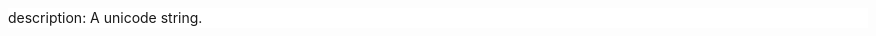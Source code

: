 description: A unicode string.

<div itemscope itemtype="http://developers.google.com/ReferenceObject">
<meta itemprop="name" content="tf.experimental.numpy.unicode_" />
<meta itemprop="path" content="Stable" />
<meta itemprop="property" content="__abs__"/>
<meta itemprop="property" content="__add__"/>
<meta itemprop="property" content="__and__"/>
<meta itemprop="property" content="__array__"/>
<meta itemprop="property" content="__bool__"/>
<meta itemprop="property" content="__contains__"/>
<meta itemprop="property" content="__eq__"/>
<meta itemprop="property" content="__floordiv__"/>
<meta itemprop="property" content="__ge__"/>
<meta itemprop="property" content="__getitem__"/>
<meta itemprop="property" content="__gt__"/>
<meta itemprop="property" content="__invert__"/>
<meta itemprop="property" content="__iter__"/>
<meta itemprop="property" content="__le__"/>
<meta itemprop="property" content="__len__"/>
<meta itemprop="property" content="__lshift__"/>
<meta itemprop="property" content="__lt__"/>
<meta itemprop="property" content="__mod__"/>
<meta itemprop="property" content="__mul__"/>
<meta itemprop="property" content="__ne__"/>
<meta itemprop="property" content="__neg__"/>
<meta itemprop="property" content="__new__"/>
<meta itemprop="property" content="__or__"/>
<meta itemprop="property" content="__pos__"/>
<meta itemprop="property" content="__pow__"/>
<meta itemprop="property" content="__radd__"/>
<meta itemprop="property" content="__rand__"/>
<meta itemprop="property" content="__rfloordiv__"/>
<meta itemprop="property" content="__rlshift__"/>
<meta itemprop="property" content="__rmod__"/>
<meta itemprop="property" content="__rmul__"/>
<meta itemprop="property" content="__ror__"/>
<meta itemprop="property" content="__rpow__"/>
<meta itemprop="property" content="__rrshift__"/>
<meta itemprop="property" content="__rshift__"/>
<meta itemprop="property" content="__rsub__"/>
<meta itemprop="property" content="__rtruediv__"/>
<meta itemprop="property" content="__rxor__"/>
<meta itemprop="property" content="__sub__"/>
<meta itemprop="property" content="__truediv__"/>
<meta itemprop="property" content="__xor__"/>
<meta itemprop="property" content="all"/>
<meta itemprop="property" content="any"/>
<meta itemprop="property" content="argmax"/>
<meta itemprop="property" content="argmin"/>
<meta itemprop="property" content="argsort"/>
<meta itemprop="property" content="astype"/>
<meta itemprop="property" content="byteswap"/>
<meta itemprop="property" content="capitalize"/>
<meta itemprop="property" content="casefold"/>
<meta itemprop="property" content="center"/>
<meta itemprop="property" content="choose"/>
<meta itemprop="property" content="clip"/>
<meta itemprop="property" content="compress"/>
<meta itemprop="property" content="conj"/>
<meta itemprop="property" content="conjugate"/>
<meta itemprop="property" content="copy"/>
<meta itemprop="property" content="count"/>
<meta itemprop="property" content="cumprod"/>